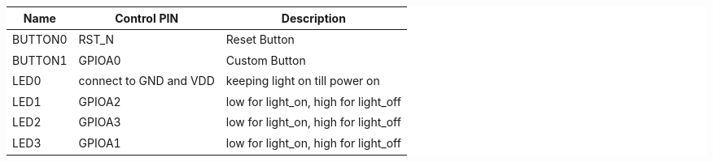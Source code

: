 Name | Control PIN | Description
-- | -- | --
BUTTON0 | RST_N | Reset Button
BUTTON1 | GPIOA0 | Custom Button
LED0 | connect to GND and VDD | keeping light on till power on
LED1 | GPIOA2 | low for light_on, high for light_off
LED2 | GPIOA3 | low for light_on, high for light_off
LED3 | GPIOA1 | low for light_on, high for light_off
